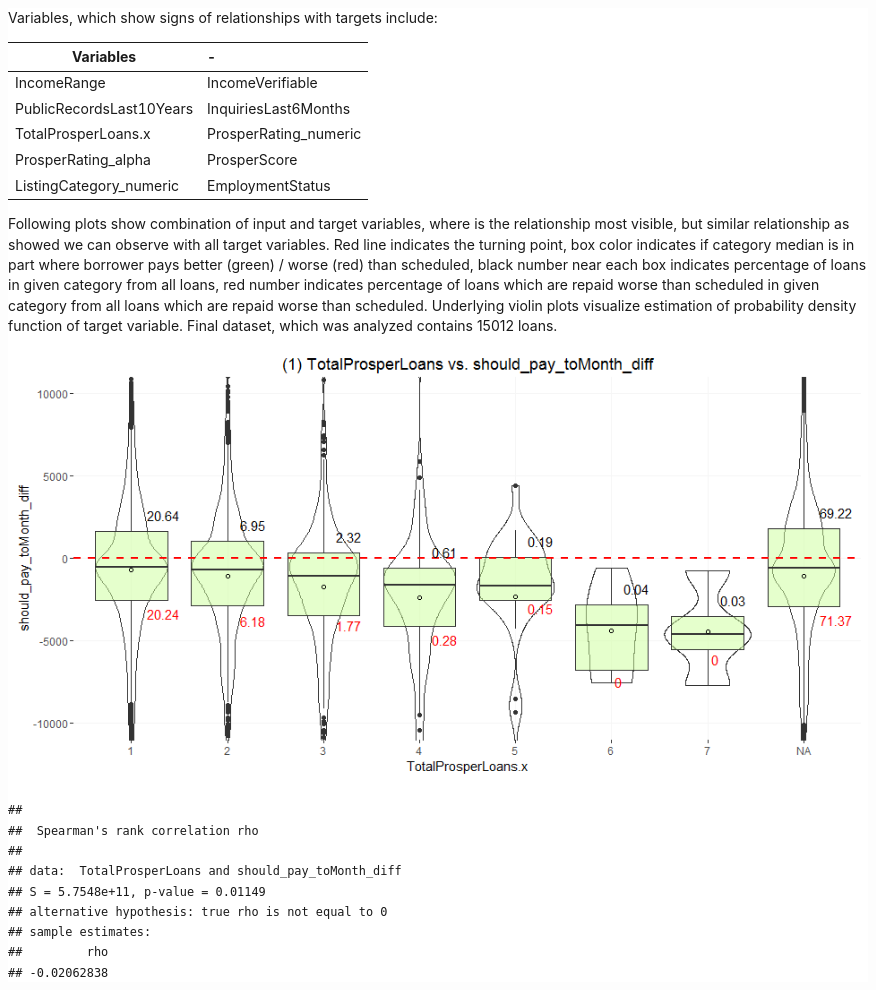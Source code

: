Variables, which show signs of relationships with targets include:

| Variables                 | -             |
| ------------------------- |:------------- | 
| IncomeRange               | IncomeVerifiable
| PublicRecordsLast10Years  | InquiriesLast6Months
| TotalProsperLoans.x       | ProsperRating_numeric
| ProsperRating_alpha       | ProsperScore
| ListingCategory_numeric   | EmploymentStatus

Following plots show combination of input and target variables, where is the relationship most visible, but similar relationship as showed we can observe with all target variables. Red line indicates the turning point, box color indicates if category median is in part where borrower pays better (green) / worse (red) than scheduled, black number near each box indicates percentage of loans in given category from all loans, red number indicates percentage of loans which are repaid worse than scheduled in given category from all loans which are repaid worse than scheduled. Underlying violin plots visualize estimation of probability density function of target variable. Final dataset, which was analyzed contains 15012 loans.

![](submission_files/figure-html/finalPlots-1.png)

```
## 
## 	Spearman's rank correlation rho
## 
## data:  TotalProsperLoans and should_pay_toMonth_diff
## S = 5.7548e+11, p-value = 0.01149
## alternative hypothesis: true rho is not equal to 0
## sample estimates:
##         rho 
## -0.02062838
```
